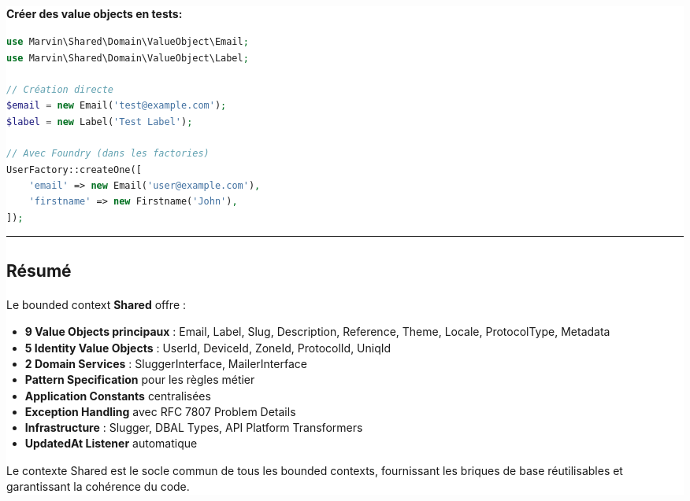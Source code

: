 **Créer des value objects en tests:**
```php
use Marvin\Shared\Domain\ValueObject\Email;
use Marvin\Shared\Domain\ValueObject\Label;

// Création directe
$email = new Email('test@example.com');
$label = new Label('Test Label');

// Avec Foundry (dans les factories)
UserFactory::createOne([
    'email' => new Email('user@example.com'),
    'firstname' => new Firstname('John'),
]);
```

---

## Résumé

Le bounded context **Shared** offre :

- **9 Value Objects principaux** : Email, Label, Slug, Description, Reference, Theme, Locale, ProtocolType, Metadata
- **5 Identity Value Objects** : UserId, DeviceId, ZoneId, ProtocolId, UniqId
- **2 Domain Services** : SluggerInterface, MailerInterface
- **Pattern Specification** pour les règles métier
- **Application Constants** centralisées
- **Exception Handling** avec RFC 7807 Problem Details
- **Infrastructure** : Slugger, DBAL Types, API Platform Transformers
- **UpdatedAt Listener** automatique

Le contexte Shared est le socle commun de tous les bounded contexts, fournissant les briques de base réutilisables et garantissant la cohérence du code.
